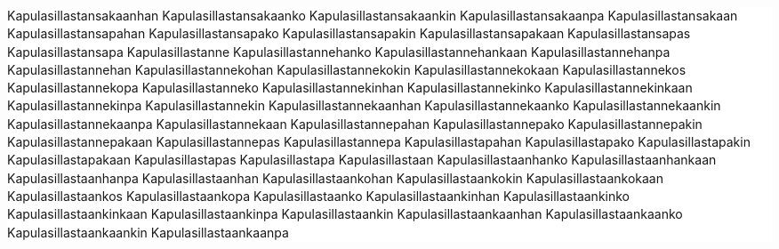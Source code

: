 Kapulasillastansakaanhan
Kapulasillastansakaanko
Kapulasillastansakaankin
Kapulasillastansakaanpa
Kapulasillastansakaan
Kapulasillastansapahan
Kapulasillastansapako
Kapulasillastansapakin
Kapulasillastansapakaan
Kapulasillastansapas
Kapulasillastansapa
Kapulasillastanne
Kapulasillastannehanko
Kapulasillastannehankaan
Kapulasillastannehanpa
Kapulasillastannehan
Kapulasillastannekohan
Kapulasillastannekokin
Kapulasillastannekokaan
Kapulasillastannekos
Kapulasillastannekopa
Kapulasillastanneko
Kapulasillastannekinhan
Kapulasillastannekinko
Kapulasillastannekinkaan
Kapulasillastannekinpa
Kapulasillastannekin
Kapulasillastannekaanhan
Kapulasillastannekaanko
Kapulasillastannekaankin
Kapulasillastannekaanpa
Kapulasillastannekaan
Kapulasillastannepahan
Kapulasillastannepako
Kapulasillastannepakin
Kapulasillastannepakaan
Kapulasillastannepas
Kapulasillastannepa
Kapulasillastapahan
Kapulasillastapako
Kapulasillastapakin
Kapulasillastapakaan
Kapulasillastapas
Kapulasillastapa
Kapulasillastaan
Kapulasillastaanhanko
Kapulasillastaanhankaan
Kapulasillastaanhanpa
Kapulasillastaanhan
Kapulasillastaankohan
Kapulasillastaankokin
Kapulasillastaankokaan
Kapulasillastaankos
Kapulasillastaankopa
Kapulasillastaanko
Kapulasillastaankinhan
Kapulasillastaankinko
Kapulasillastaankinkaan
Kapulasillastaankinpa
Kapulasillastaankin
Kapulasillastaankaanhan
Kapulasillastaankaanko
Kapulasillastaankaankin
Kapulasillastaankaanpa